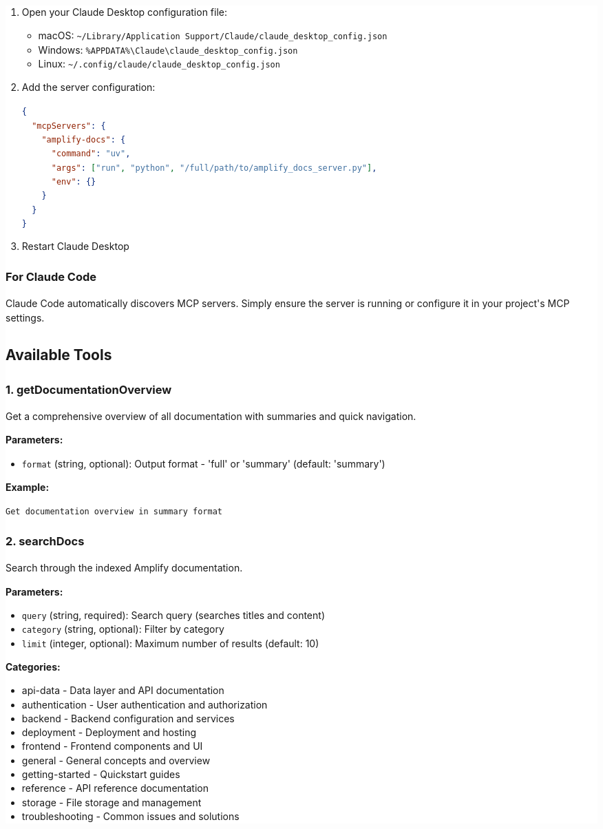 1. Open your Claude Desktop configuration file:
   - macOS: `~/Library/Application Support/Claude/claude_desktop_config.json`
   - Windows: `%APPDATA%\Claude\claude_desktop_config.json`
   - Linux: `~/.config/claude/claude_desktop_config.json`

2. Add the server configuration:
   ```json
   {
     "mcpServers": {
       "amplify-docs": {
         "command": "uv",
         "args": ["run", "python", "/full/path/to/amplify_docs_server.py"],
         "env": {}
       }
     }
   }
   ```

3. Restart Claude Desktop

### For Claude Code

Claude Code automatically discovers MCP servers. Simply ensure the server is running or configure it in your project's MCP settings.

## Available Tools

### 1. getDocumentationOverview
Get a comprehensive overview of all documentation with summaries and quick navigation.

**Parameters:**
- `format` (string, optional): Output format - 'full' or 'summary' (default: 'summary')

**Example:**
```
Get documentation overview in summary format
```

### 2. searchDocs
Search through the indexed Amplify documentation.

**Parameters:**
- `query` (string, required): Search query (searches titles and content)
- `category` (string, optional): Filter by category
- `limit` (integer, optional): Maximum number of results (default: 10)

**Categories:**
- api-data - Data layer and API documentation
- authentication - User authentication and authorization
- backend - Backend configuration and services
- deployment - Deployment and hosting
- frontend - Frontend components and UI
- general - General concepts and overview
- getting-started - Quickstart guides
- reference - API reference documentation
- storage - File storage and management
- troubleshooting - Common issues and solutions
